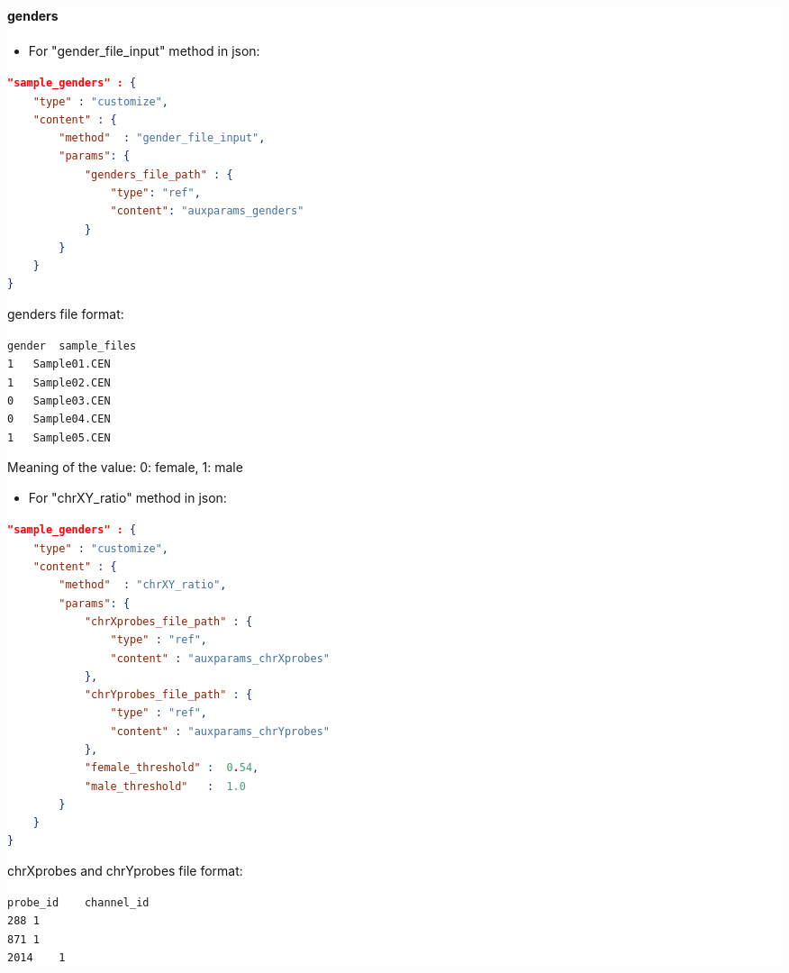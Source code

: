 #### genders
 * For "gender_file_input" method in json:
```json
"sample_genders" : {
    "type" : "customize",
    "content" : {
        "method"  : "gender_file_input",
        "params": {
            "genders_file_path" : {
                "type": "ref",
                "content": "auxparams_genders"
            }
        }
    }
}
```

genders file format:
```tsv
gender	sample_files
1	Sample01.CEN
1	Sample02.CEN
0	Sample03.CEN
0	Sample04.CEN
1	Sample05.CEN
```

Meaning of the value: 0: female, 1: male

 * For "chrXY_ratio" method in json:
```json
"sample_genders" : {
    "type" : "customize",
    "content" : {
        "method"  : "chrXY_ratio",
        "params": {
            "chrXprobes_file_path" : {
                "type" : "ref",
                "content" : "auxparams_chrXprobes"
            },
            "chrYprobes_file_path" : {
                "type" : "ref",
                "content" : "auxparams_chrYprobes"
            },
            "female_threshold" :  0.54,
            "male_threshold"   :  1.0
        }
    }
}
```

chrXprobes and chrYprobes file format:
```tsv
probe_id	channel_id
288	1
871	1
2014	1
```

